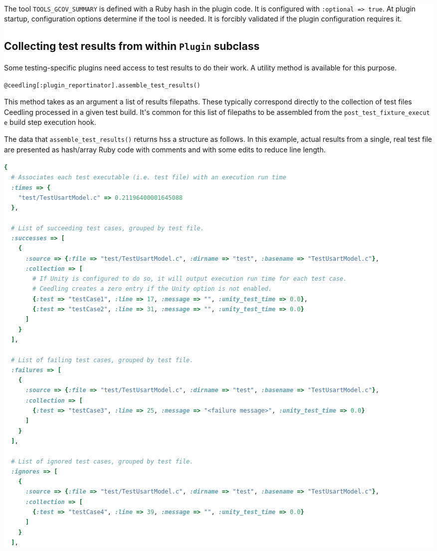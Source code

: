 The tool `TOOLS_GCOV_SUMMARY` is defined with a Ruby hash in the plugin code.
It is configured with `:optional => true`. At plugin startup, configuration
options determine if the tool is needed. It is forcibly validated if the plugin
configuration requires it.

## Collecting test results from within `Plugin` subclass

Some testing-specific plugins need access to test results to do their work. A
utility method is available for this purpose.

`@ceedling[:plugin_reportinator].assemble_test_results()`

This method takes as an argument a list of results filepaths. These typically
correspond directly to the collection of test files Ceedling processed in a
given test build. It's common for this list of filepaths to be assembled from
the `post_test_fixture_execute` build step execution hook.

The data that `assemble_test_results()` returns hss a structure as follows. In 
this example, actual results from a single, real test file are presented as 
hash/array Ruby code with comments and with some edits to reduce line length.

```ruby
{
  # Associates each test executable (i.e. test file) with an execution run time
  :times => {
    "test/TestUsartModel.c" => 0.21196400001645088
  },

  # List of succeeding test cases, grouped by test file.
  :successes => [
    {
      :source => {:file => "test/TestUsartModel.c", :dirname => "test", :basename => "TestUsartModel.c"},
      :collection => [
        # If Unity is configured to do so, it will output execution run time for each test case.
        # Ceedling creates a zero entry if the Unity option is not enabled.
        {:test => "testCase1", :line => 17, :message => "", :unity_test_time => 0.0},
        {:test => "testCase2", :line => 31, :message => "", :unity_test_time => 0.0}
      ]
    }
  ],

  # List of failing test cases, grouped by test file.
  :failures => [
    {
      :source => {:file => "test/TestUsartModel.c", :dirname => "test", :basename => "TestUsartModel.c"},
      :collection => [
        {:test => "testCase3", :line => 25, :message => "<failure message>", :unity_test_time => 0.0}
      ]
    }
  ],

  # List of ignored test cases, grouped by test file.
  :ignores => [
    {
      :source => {:file => "test/TestUsartModel.c", :dirname => "test", :basename => "TestUsartModel.c"},
      :collection => [
        {:test => "testCase4", :line => 39, :message => "", :unity_test_time => 0.0}
      ]
    }
  ],

```

[CeedlingPacket]: CeedlingPacket.md
[plugins-directory]: CeedlingPacket.md#ceedlings-built-in-plugins-a-directory